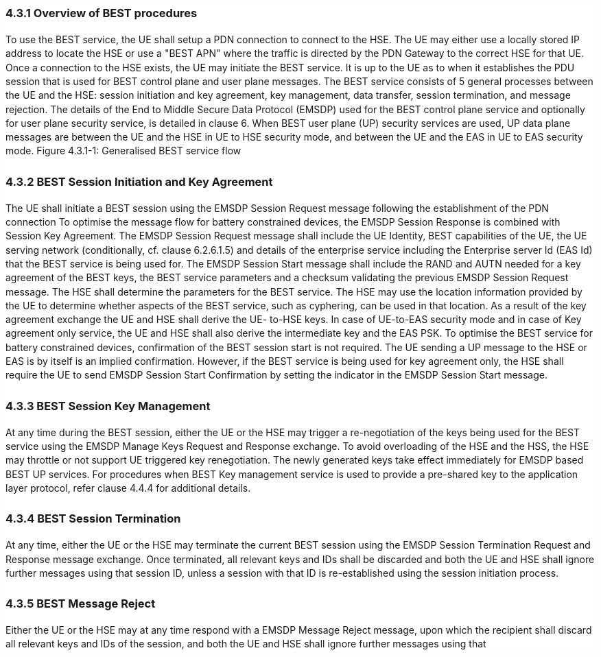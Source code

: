 ### 4.3.1 Overview of BEST procedures
To use the BEST service, the UE shall setup a PDN connection to connect to the
HSE. The UE may either use a locally stored IP address to locate the HSE or
use a \"BEST APN\" where the traffic is directed by the PDN Gateway to the
correct HSE for that UE. Once a connection to the HSE exists, the UE may
initiate the BEST service. It is up to the UE as to when it establishes the
PDU session that is used for BEST control plane and user plane messages.
The BEST service consists of 5 general processes between the UE and the HSE:
session initiation and key agreement, key management, data transfer, session
termination, and message rejection. The details of the End to Middle Secure
Data Protocol (EMSDP) used for the BEST control plane service and optionally
for user plane security service, is detailed in clause 6.
When BEST user plane (UP) security services are used, UP data plane messages
are between the UE and the HSE in UE to HSE security mode, and between the UE
and the EAS in UE to EAS security mode.
Figure 4.3.1-1: Generalised BEST service flow
### 4.3.2 BEST Session Initiation and Key Agreement
The UE shall initiate a BEST session using the EMSDP Session Request message
following the establishment of the PDN connection To optimise the message flow
for battery constrained devices, the EMSDP Session Response is combined with
Session Key Agreement.
The EMSDP Session Request message shall include the UE Identity, BEST
capabilities of the UE, the UE serving network (conditionally, cf. clause
6.2.6.1.5) and details of the enterprise service including the Enterprise
server Id (EAS Id) that the BEST service is being used for.
The EMSDP Session Start message shall include the RAND and AUTN needed for a
key agreement of the BEST keys, the BEST service parameters and a checksum
validating the previous EMSDP Session Request message.
The HSE shall determine the parameters for the BEST service. The HSE may use
the location information provided by the UE to determine whether aspects of
the BEST service, such as cyphering, can be used in that location.
As a result of the key agreement exchange the UE and HSE shall derive the UE-
to-HSE keys. In case of UE-to-EAS security mode and in case of Key agreement
only service, the UE and HSE shall also derive the intermediate key and the
EAS PSK.
To optimise the BEST service for battery constrained devices, confirmation of
the BEST session start is not required. The UE sending a UP message to the HSE
or EAS is by itself is an implied confirmation. However, if the BEST service
is being used for key agreement only, the HSE shall require the UE to send
EMSDP Session Start Confirmation by setting the indicator in the EMSDP Session
Start message.
### 4.3.3 BEST Session Key Management
At any time during the BEST session, either the UE or the HSE may trigger a
re-negotiation of the keys being used for the BEST service using the EMSDP
Manage Keys Request and Response exchange. To avoid overloading of the HSE and
the HSS, the HSE may throttle or not support UE triggered key renegotiation.
The newly generated keys take effect immediately for EMSDP based BEST UP
services. For procedures when BEST Key management service is used to provide a
pre-shared key to the application layer protocol, refer clause 4.4.4 for
additional details.
### 4.3.4 BEST Session Termination
At any time, either the UE or the HSE may terminate the current BEST session
using the EMSDP Session Termination Request and Response message exchange.
Once terminated, all relevant keys and IDs shall be discarded and both the UE
and HSE shall ignore further messages using that session ID, unless a session
with that ID is re-established using the session initiation process.
### 4.3.5 BEST Message Reject
Either the UE or the HSE may at any time respond with a EMSDP Message Reject
message, upon which the recipient shall discard all relevant keys and IDs of
the session, and both the UE and HSE shall ignore further messages using that